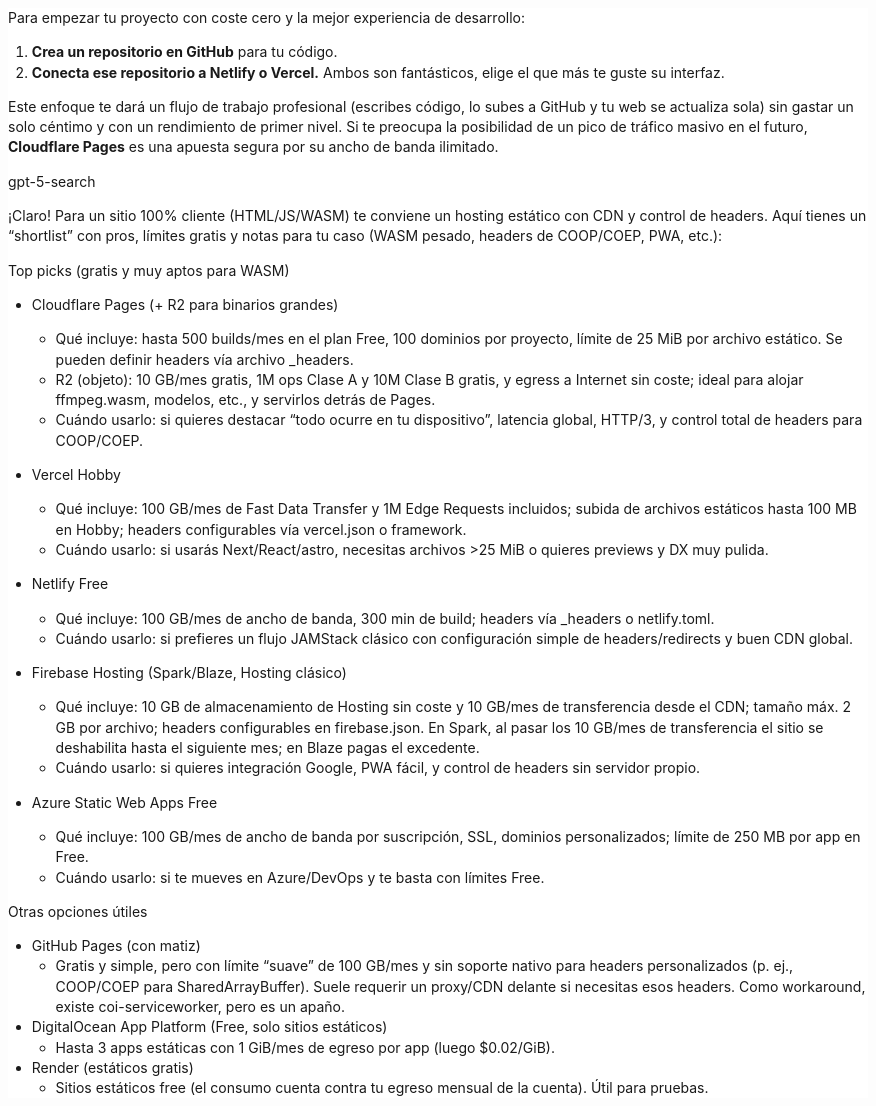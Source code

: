 Para empezar tu proyecto con coste cero y la mejor experiencia de desarrollo:

1.  **Crea un repositorio en GitHub** para tu código.
2.  **Conecta ese repositorio a Netlify o Vercel.** Ambos son fantásticos, elige el que más te guste su interfaz.

Este enfoque te dará un flujo de trabajo profesional (escribes código, lo subes a GitHub y tu web se actualiza sola) sin gastar un solo céntimo y con un rendimiento de primer nivel. Si te preocupa la posibilidad de un pico de tráfico masivo en el futuro, **Cloudflare Pages** es una apuesta segura por su ancho de banda ilimitado.




gpt-5-search

¡Claro! Para un sitio 100% cliente (HTML/JS/WASM) te conviene un hosting estático con CDN y control de headers. Aquí tienes un “shortlist” con pros, límites gratis y notas para tu caso (WASM pesado, headers de COOP/COEP, PWA, etc.):

Top picks (gratis y muy aptos para WASM)
- Cloudflare Pages (+ R2 para binarios grandes)
  - Qué incluye: hasta 500 builds/mes en el plan Free, 100 dominios por proyecto, límite de 25 MiB por archivo estático. Se pueden definir headers vía archivo _headers. 
  - R2 (objeto): 10 GB/mes gratis, 1M ops Clase A y 10M Clase B gratis, y egress a Internet sin coste; ideal para alojar ffmpeg.wasm, modelos, etc., y servirlos detrás de Pages. 
  - Cuándo usarlo: si quieres destacar “todo ocurre en tu dispositivo”, latencia global, HTTP/3, y control total de headers para COOP/COEP.

- Vercel Hobby
  - Qué incluye: 100 GB/mes de Fast Data Transfer y 1M Edge Requests incluidos; subida de archivos estáticos hasta 100 MB en Hobby; headers configurables vía vercel.json o framework. 
  - Cuándo usarlo: si usarás Next/React/astro, necesitas archivos >25 MiB o quieres previews y DX muy pulida.

- Netlify Free
  - Qué incluye: 100 GB/mes de ancho de banda, 300 min de build; headers vía _headers o netlify.toml. 
  - Cuándo usarlo: si prefieres un flujo JAMStack clásico con configuración simple de headers/redirects y buen CDN global.

- Firebase Hosting (Spark/Blaze, Hosting clásico)
  - Qué incluye: 10 GB de almacenamiento de Hosting sin coste y 10 GB/mes de transferencia desde el CDN; tamaño máx. 2 GB por archivo; headers configurables en firebase.json. En Spark, al pasar los 10 GB/mes de transferencia el sitio se deshabilita hasta el siguiente mes; en Blaze pagas el excedente. 
  - Cuándo usarlo: si quieres integración Google, PWA fácil, y control de headers sin servidor propio.

- Azure Static Web Apps Free
  - Qué incluye: 100 GB/mes de ancho de banda por suscripción, SSL, dominios personalizados; límite de 250 MB por app en Free. 
  - Cuándo usarlo: si te mueves en Azure/DevOps y te basta con límites Free.

Otras opciones útiles
- GitHub Pages (con matiz)
  - Gratis y simple, pero con límite “suave” de 100 GB/mes y sin soporte nativo para headers personalizados (p. ej., COOP/COEP para SharedArrayBuffer). Suele requerir un proxy/CDN delante si necesitas esos headers. Como workaround, existe coi-serviceworker, pero es un apaño. 
- DigitalOcean App Platform (Free, solo sitios estáticos)
  - Hasta 3 apps estáticas con 1 GiB/mes de egreso por app (luego $0.02/GiB). 
- Render (estáticos gratis)
  - Sitios estáticos free (el consumo cuenta contra tu egreso mensual de la cuenta). Útil para pruebas. 
